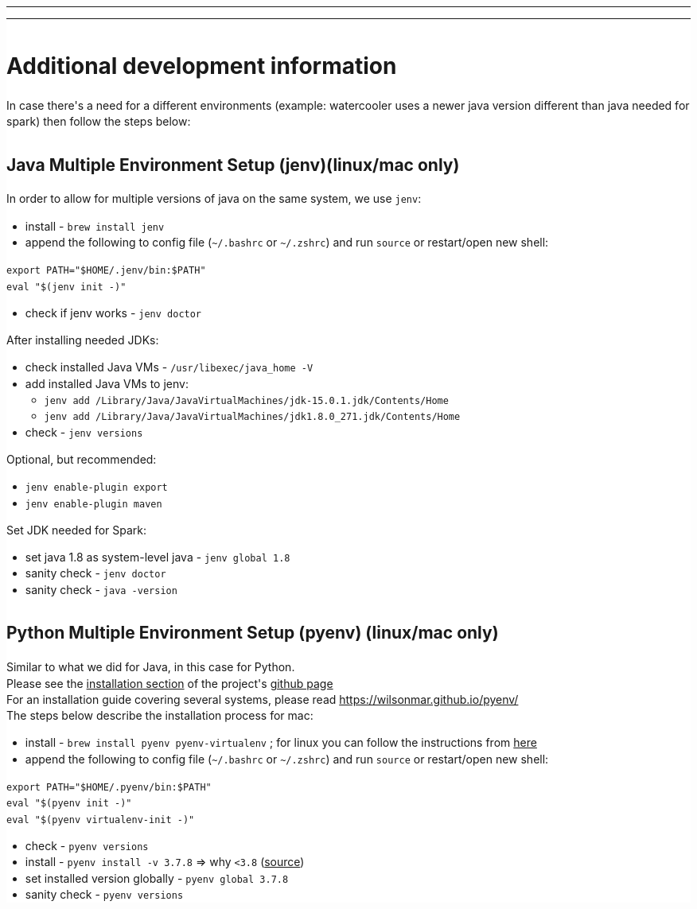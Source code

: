 
---
---
# Additional development information
In case there's a need for a different environments (example: watercooler uses a newer java version different than java needed for spark)
then follow the steps below:

## Java Multiple Environment Setup (jenv)(linux/mac only)
<span id="jenv-setup"></span>
In order to allow for multiple versions of java on the same system, we use `jenv`:
+ install - `brew install jenv`
+ append the following to config file (`~/.bashrc` or `~/.zshrc`) and run `source` or restart/open new shell:
```shell script
export PATH="$HOME/.jenv/bin:$PATH"
eval "$(jenv init -)"
```
+ check if jenv works - `jenv doctor`

After installing needed JDKs:
+ check installed Java VMs - `/usr/libexec/java_home -V`
+ add installed Java VMs to jenv:
  + `jenv add /Library/Java/JavaVirtualMachines/jdk-15.0.1.jdk/Contents/Home`
  + `jenv add /Library/Java/JavaVirtualMachines/jdk1.8.0_271.jdk/Contents/Home`
+ check - `jenv versions`

Optional, but recommended:
+ `jenv enable-plugin export`
+ `jenv enable-plugin maven`

Set JDK needed for Spark:
+ set java 1.8 as system-level java - `jenv global 1.8`
+ sanity check - `jenv doctor`
+ sanity check - `java -version`


## Python Multiple Environment Setup (pyenv) (linux/mac only)
<span id="pyenv-setup"></span>
Similar to what we did for Java, in this case for Python.  
Please see the [installation section](https://github.com/pyenv/pyenv#installation) of the project's [github page](https://github.com/pyenv/pyenv)  
For an installation guide covering several systems, please read https://wilsonmar.github.io/pyenv/  
The steps below describe the installation process for mac:
+ install - `brew install pyenv pyenv-virtualenv` ; for linux you can follow the instructions from [here](https://realpython.com/intro-to-pyenv/) 
+ append the following to config file (`~/.bashrc` or `~/.zshrc`) and run `source` or restart/open new shell:
```shell script
export PATH="$HOME/.pyenv/bin:$PATH"
eval "$(pyenv init -)"
eval "$(pyenv virtualenv-init -)"
```
+ check - `pyenv versions`
+ install - `pyenv install -v 3.7.8` => why `<3.8` ([source](https://stackoverflow.com/questions/58700384/how-to-fix-typeerror-an-integer-is-required-got-type-bytes-error-when-tryin))
+ set installed version globally - `pyenv global 3.7.8`
+ sanity check - `pyenv versions`
